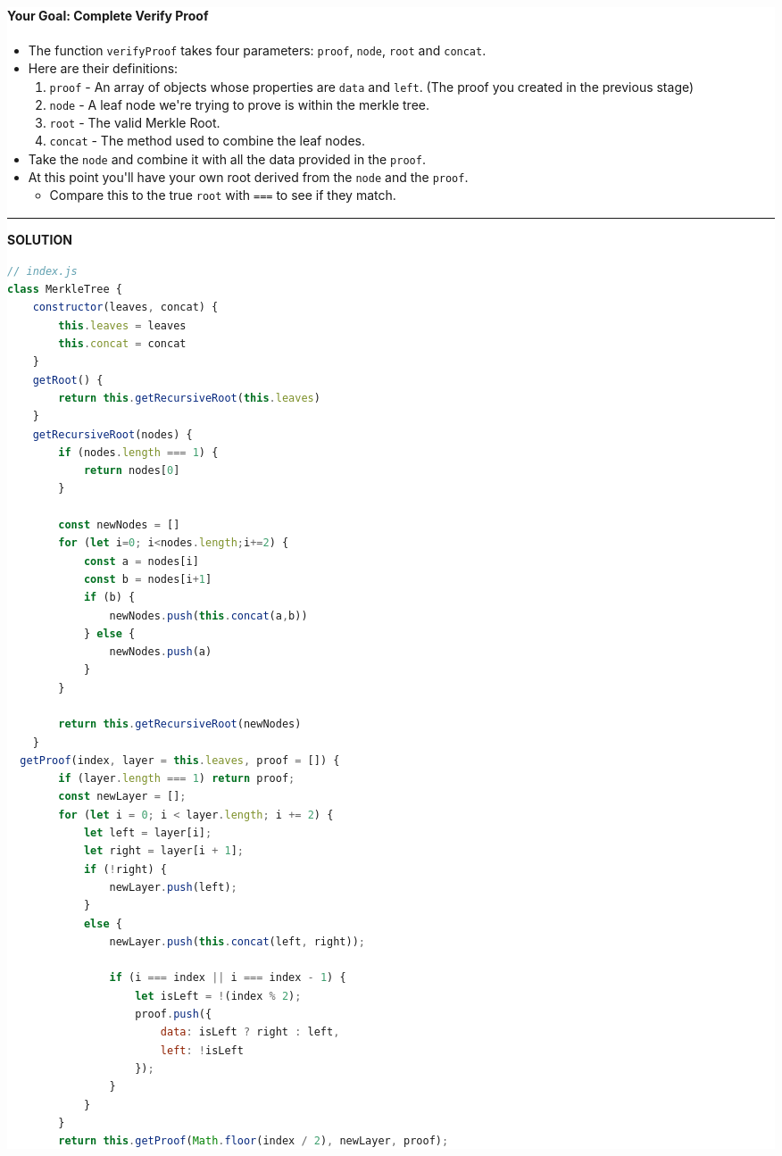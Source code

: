 #### Your Goal: Complete Verify Proof
- The function ``verifyProof`` takes four parameters: ``proof``, ``node``, ``root`` and ``concat``.
- Here are their definitions:
  1. ``proof`` - An array of objects whose properties are ``data`` and ``left``. (The proof you created in the previous stage)
  1. ``node`` - A leaf node we're trying to prove is within the merkle tree.
  1. ``root`` - The valid Merkle Root.
  1. ``concat`` - The method used to combine the leaf nodes.
- Take the ``node`` and combine it with all the data provided in the ``proof``.
- At this point you'll have your own root derived from the ``node`` and the ``proof``.
  - Compare this to the true ``root`` with ``===`` to see if they match.
---
**SOLUTION**
```js
// index.js
class MerkleTree {
    constructor(leaves, concat) {
        this.leaves = leaves
        this.concat = concat
    }
    getRoot() {
        return this.getRecursiveRoot(this.leaves)
    }
    getRecursiveRoot(nodes) {
        if (nodes.length === 1) {
            return nodes[0]
        }

        const newNodes = []
        for (let i=0; i<nodes.length;i+=2) {
            const a = nodes[i]
            const b = nodes[i+1]
            if (b) {
                newNodes.push(this.concat(a,b))
            } else {
                newNodes.push(a)
            }
        }

        return this.getRecursiveRoot(newNodes)
    }
  getProof(index, layer = this.leaves, proof = []) {
        if (layer.length === 1) return proof;
        const newLayer = [];
        for (let i = 0; i < layer.length; i += 2) {
            let left = layer[i];
            let right = layer[i + 1];
            if (!right) {
                newLayer.push(left);
            }
            else {
                newLayer.push(this.concat(left, right));

                if (i === index || i === index - 1) {
                    let isLeft = !(index % 2);
                    proof.push({
                        data: isLeft ? right : left,
                        left: !isLeft
                    });
                }
            }
        }
        return this.getProof(Math.floor(index / 2), newLayer, proof);
```